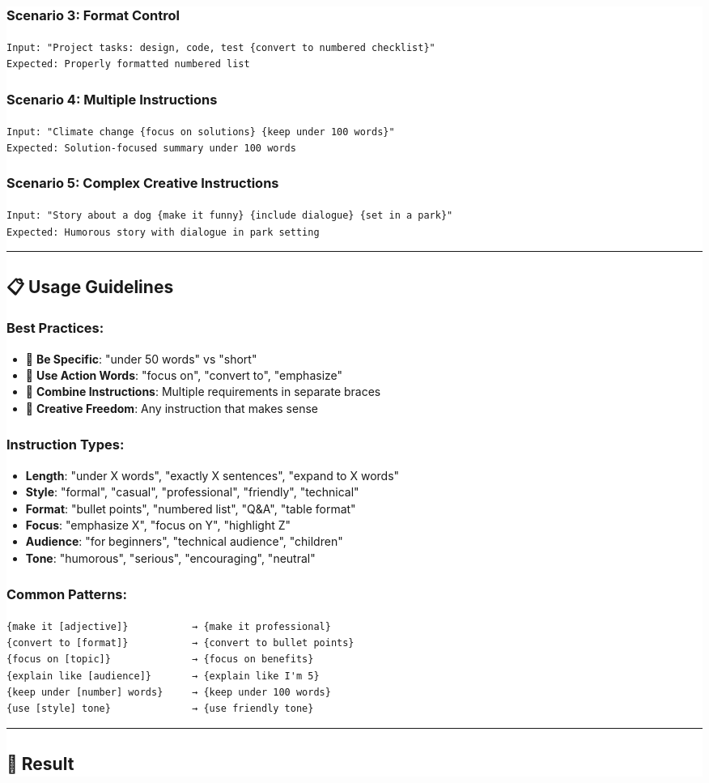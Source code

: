 ### **Scenario 3: Format Control**
```
Input: "Project tasks: design, code, test {convert to numbered checklist}"
Expected: Properly formatted numbered list
```

### **Scenario 4: Multiple Instructions**
```
Input: "Climate change {focus on solutions} {keep under 100 words}"
Expected: Solution-focused summary under 100 words
```

### **Scenario 5: Complex Creative Instructions**
```
Input: "Story about a dog {make it funny} {include dialogue} {set in a park}"
Expected: Humorous story with dialogue in park setting
```

---

## 📋 **Usage Guidelines**

### **Best Practices**:
- 🎯 **Be Specific**: "under 50 words" vs "short"
- 🔄 **Use Action Words**: "focus on", "convert to", "emphasize"
- 📝 **Combine Instructions**: Multiple requirements in separate braces
- 🎨 **Creative Freedom**: Any instruction that makes sense

### **Instruction Types**:
- **Length**: "under X words", "exactly X sentences", "expand to X words"
- **Style**: "formal", "casual", "professional", "friendly", "technical"
- **Format**: "bullet points", "numbered list", "Q&A", "table format"
- **Focus**: "emphasize X", "focus on Y", "highlight Z"
- **Audience**: "for beginners", "technical audience", "children"
- **Tone**: "humorous", "serious", "encouraging", "neutral"

### **Common Patterns**:
```
{make it [adjective]}           → {make it professional}
{convert to [format]}           → {convert to bullet points}
{focus on [topic]}              → {focus on benefits}
{explain like [audience]}       → {explain like I'm 5}
{keep under [number] words}     → {keep under 100 words}
{use [style] tone}              → {use friendly tone}
```

---

## 🚀 **Result**
